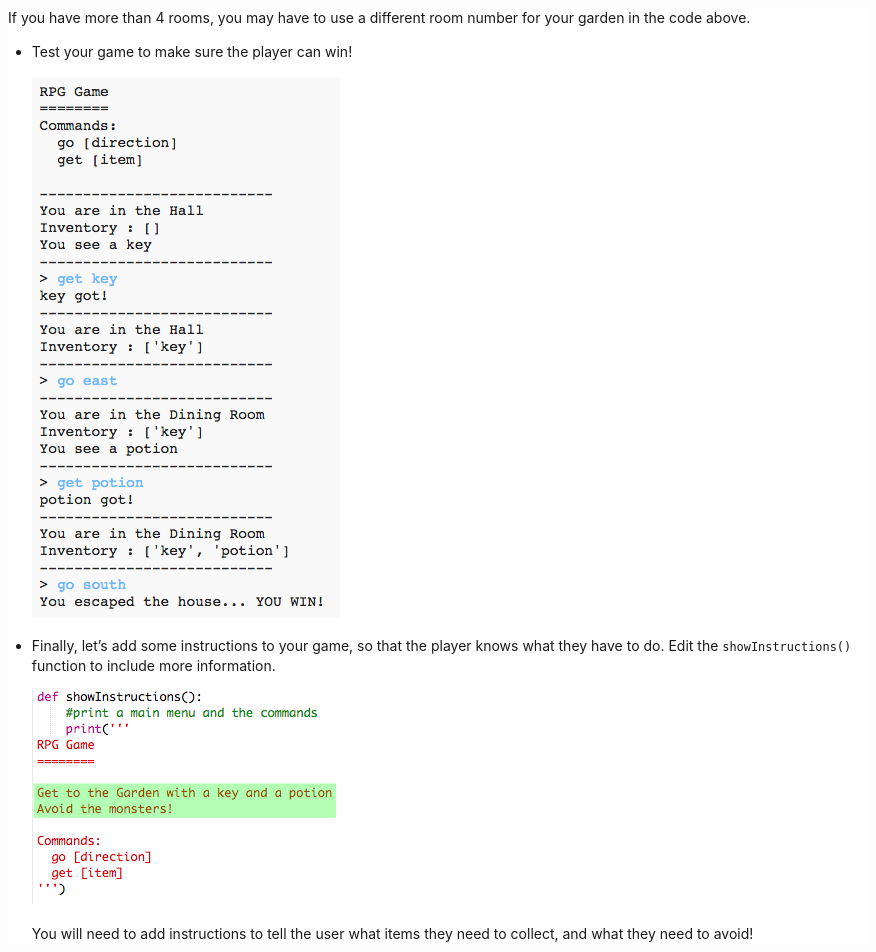   If you have more than 4 rooms, you may have to use a different room number for your garden in the code above.

+ Test your game to make sure the player can win!

  ![screenshot](rpg-win-test.png)

+ Finally, let’s add some instructions to your game, so that the player knows what they have to do. Edit the `showInstructions()` function to include more information.

  ![screenshot](rpg-instructions-code.png)

  You will need to add instructions to tell the user what items they need to collect, and what they need to avoid!
